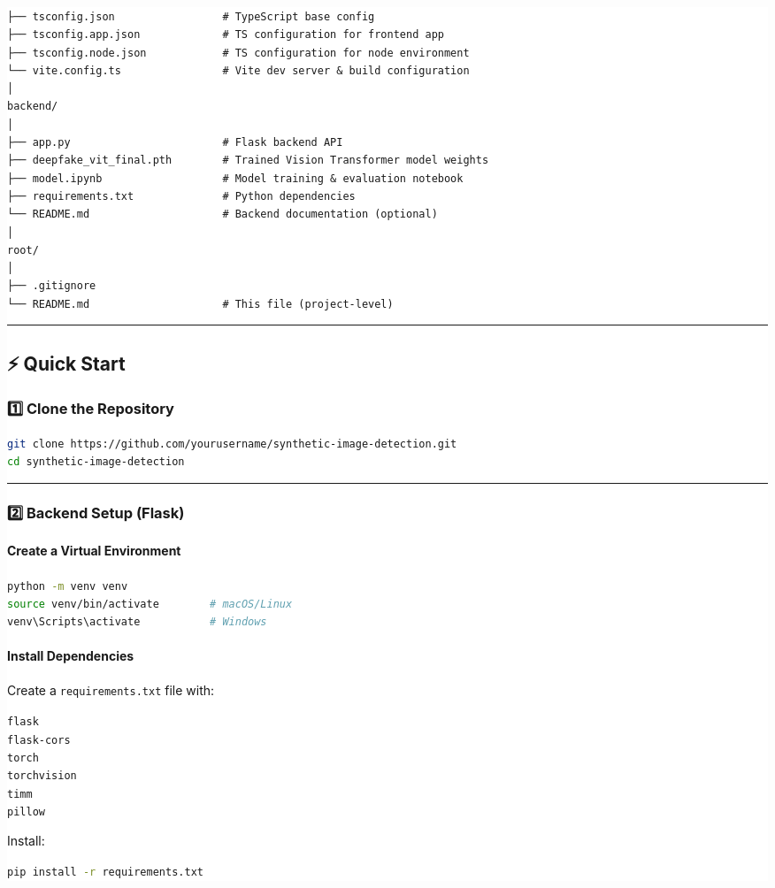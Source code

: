 ```
├── tsconfig.json                 # TypeScript base config
├── tsconfig.app.json             # TS configuration for frontend app
├── tsconfig.node.json            # TS configuration for node environment
└── vite.config.ts                # Vite dev server & build configuration
│
backend/
│
├── app.py                        # Flask backend API
├── deepfake_vit_final.pth        # Trained Vision Transformer model weights
├── model.ipynb                   # Model training & evaluation notebook
├── requirements.txt              # Python dependencies
└── README.md                     # Backend documentation (optional)
│
root/
│
├── .gitignore
└── README.md                     # This file (project-level)
```

---

## ⚡ Quick Start

### 1️⃣ Clone the Repository
```bash
git clone https://github.com/yourusername/synthetic-image-detection.git
cd synthetic-image-detection
```

---

### 2️⃣ Backend Setup (Flask)

#### Create a Virtual Environment
```bash
python -m venv venv
source venv/bin/activate        # macOS/Linux
venv\Scripts\activate           # Windows
```

#### Install Dependencies
Create a `requirements.txt` file with:
```text
flask
flask-cors
torch
torchvision
timm
pillow
```

Install:
```bash
pip install -r requirements.txt
```
